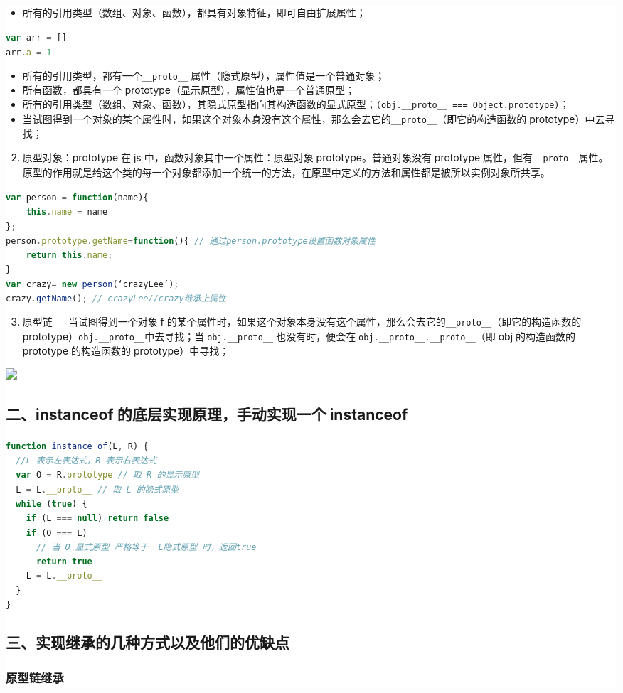 - 所有的引用类型（数组、对象、函数），都具有对象特征，即可自由扩展属性；

```js
var arr = []
arr.a = 1
```

- 所有的引用类型，都有一个`__proto__` 属性（隐式原型），属性值是一个普通对象；
- 所有函数，都具有一个 prototype（显示原型），属性值也是一个普通原型；
- 所有的引用类型（数组、对象、函数），其隐式原型指向其构造函数的显式原型；`(obj.__proto__ === Object.prototype)`；
- 当试图得到一个对象的某个属性时，如果这个对象本身没有这个属性，那么会去它的`__proto__`（即它的构造函数的 prototype）中去寻找；

2.  原型对象：prototype 在 js 中，函数对象其中一个属性：原型对象 prototype。普通对象没有 prototype 属性，但有`__proto__`属性。 原型的作用就是给这个类的每一个对象都添加一个统一的方法，在原型中定义的方法和属性都是被所以实例对象所共享。

```js
var person = function(name){
    this.name = name
};
person.prototype.getName=function(){ // 通过person.prototype设置函数对象属性
    return this.name;
}
var crazy= new person(‘crazyLee’);
crazy.getName(); // crazyLee//crazy继承上属性
```

3.  原型链   当试图得到一个对象 f 的某个属性时，如果这个对象本身没有这个属性，那么会去它的`__proto__`（即它的构造函数的 prototype）`obj.__proto__`中去寻找；当 `obj.__proto__` 也没有时，便会在 `obj.__proto__.__proto__`（即 obj 的构造函数的 prototype 的构造函数的 prototype）中寻找；

![](https://user-gold-cdn.xitu.io/2019/5/27/16af716dcb994daa?imageView2/0/w/1280/h/960/format/webp/ignore-error/1)

<figcaption></figcaption>

## 二、instanceof 的底层实现原理，手动实现一个 instanceof

```js
function instance_of(L, R) {
  //L 表示左表达式，R 表示右表达式
  var O = R.prototype // 取 R 的显示原型
  L = L.__proto__ // 取 L 的隐式原型
  while (true) {
    if (L === null) return false
    if (O === L)
      // 当 O 显式原型 严格等于  L隐式原型 时，返回true
      return true
    L = L.__proto__
  }
}
```

## 三、实现继承的几种方式以及他们的优缺点

### 原型链继承
